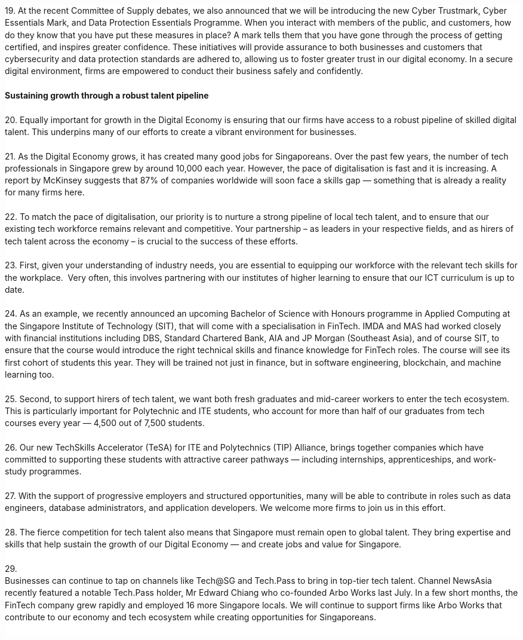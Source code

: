 19.<span style="white-space: pre;">		</span>At the recent Committee of Supply debates, we also announced that we will be introducing the new Cyber Trustmark, Cyber Essentials Mark, and Data Protection Essentials Programme. When you interact with members of the public, and customers, how do they know that you have put these measures in place? A mark tells them that you have gone through the process of getting certified, and inspires greater confidence. These initiatives will provide assurance to both businesses and customers that cybersecurity and data protection standards are adhered to, allowing us to foster greater trust in our digital economy. In a secure digital environment, firms are empowered to conduct their business safely and confidently.<br>
<br>
<strong>Sustaining growth through a robust talent pipeline<br>
</strong><br>
20.<span style="white-space: pre;">		</span>Equally important for growth in the Digital Economy is ensuring that our firms have access to a robust pipeline of skilled digital talent. This underpins many of our efforts to create a vibrant environment for businesses.<br>
<br>
21.<span style="white-space: pre;">		</span>As the Digital Economy grows, it has created many good jobs for Singaporeans. Over the past few years, the number of tech professionals in Singapore grew by around 10,000 each year. However, the pace of digitalisation is fast and it is increasing. A report by McKinsey suggests that 87% of companies worldwide will soon face a skills gap — something that is already a reality for many firms here.&nbsp;&nbsp;<br>
<br>
22.<span style="white-space: pre;">		</span>To match the pace of digitalisation, our priority is to nurture a strong pipeline of local tech talent, and to ensure that our existing tech workforce remains relevant and competitive. Your partnership – as leaders in your respective fields, and as hirers of tech talent across the economy – is crucial to the success of these efforts.&nbsp;<br>
<br>
23.<span style="white-space: pre;">		</span>First, given your understanding of industry needs, you are essential to equipping our workforce with the relevant tech skills for the workplace.&nbsp; Very often, this involves partnering with our institutes of higher learning to ensure that our ICT curriculum is up to date.<br>
<br>
24.<span style="white-space: pre;">		</span>As an example, we recently announced an upcoming Bachelor of Science with Honours programme in Applied Computing at the Singapore Institute of Technology (SIT), that will come with a specialisation in FinTech. IMDA and MAS had worked closely with financial institutions including DBS, Standard Chartered Bank, AIA and JP Morgan (Southeast Asia), and of course SIT, to ensure that the course would introduce the right technical skills and finance knowledge for FinTech roles. The course will see its first cohort of students this year. They will be trained not just in finance, but in software engineering, blockchain, and machine learning too.&nbsp;<br>
<br>
25.<span style="white-space: pre;">		</span>Second, to support hirers of tech talent, we want both fresh graduates and mid-career workers to enter the tech ecosystem. This is particularly important for Polytechnic and ITE students, who account for more than half of our graduates from tech courses every year — 4,500 out of 7,500 students.&nbsp;<br>
<br>
26.<span style="white-space: pre;">		</span>Our new TechSkills Accelerator (TeSA) for ITE and Polytechnics (TIP) Alliance, brings together companies which have committed to supporting these students with attractive career pathways — including internships, apprenticeships, and work-study programmes.&nbsp;<br>
<br>
27.<span style="white-space: pre;">		</span>With the support of progressive employers and structured opportunities, many will be able to contribute in roles such as data engineers, database administrators, and application developers. We welcome more firms to join us in this effort.&nbsp;<br>
<br>
28.<span style="white-space: pre;">		</span>The fierce competition for tech talent also means that Singapore must remain open to global talent. They bring expertise and skills that help sustain the growth of our Digital Economy — and create jobs and value for Singapore.&nbsp;<br>
<br>
29.<span style="white-space: pre;">		</span>Businesses can continue to tap on channels like Tech@SG and Tech.Pass to bring in top-tier tech talent. Channel NewsAsia recently featured a notable Tech.Pass holder, Mr Edward Chiang who co-founded Arbo Works last July. In a few short months, the FinTech company grew rapidly and employed 16 more Singapore locals. We will continue to support firms like Arbo Works that contribute to our economy and tech ecosystem while creating opportunities for Singaporeans.&nbsp;<br>
<br>
